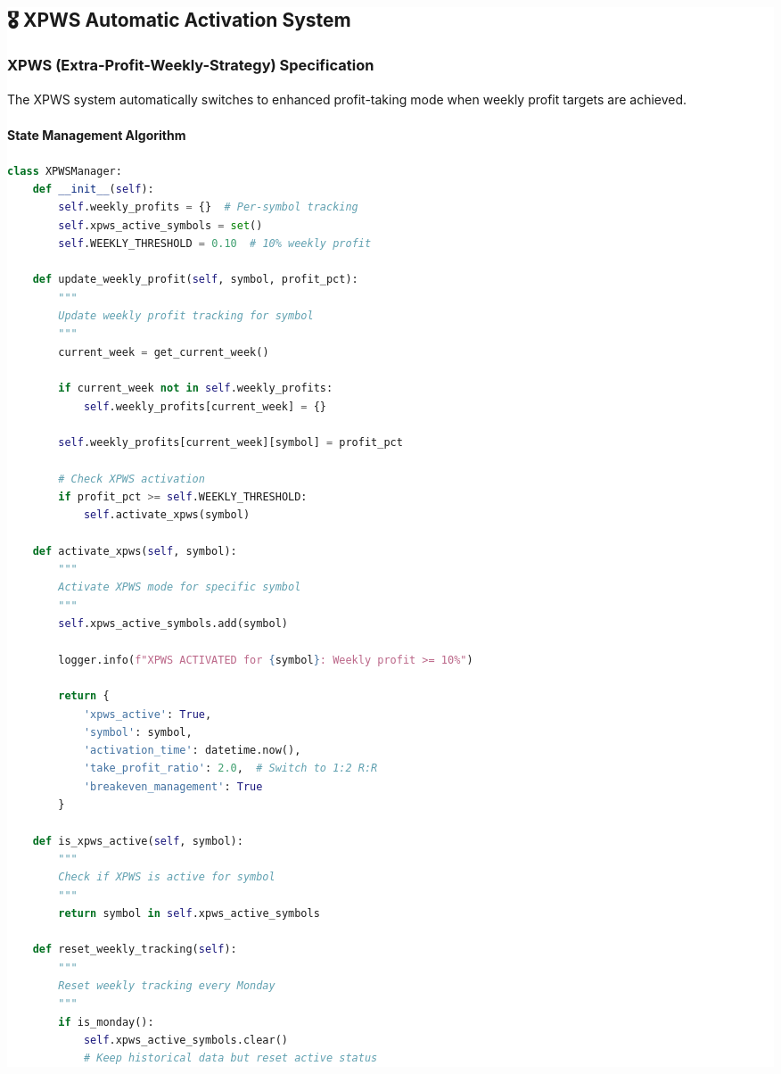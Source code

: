 
## 🎖️ XPWS Automatic Activation System

### XPWS (Extra-Profit-Weekly-Strategy) Specification

The XPWS system automatically switches to enhanced profit-taking mode when weekly profit targets are achieved.

#### State Management Algorithm

```python
class XPWSManager:
    def __init__(self):
        self.weekly_profits = {}  # Per-symbol tracking
        self.xpws_active_symbols = set()
        self.WEEKLY_THRESHOLD = 0.10  # 10% weekly profit
        
    def update_weekly_profit(self, symbol, profit_pct):
        """
        Update weekly profit tracking for symbol
        """
        current_week = get_current_week()
        
        if current_week not in self.weekly_profits:
            self.weekly_profits[current_week] = {}
            
        self.weekly_profits[current_week][symbol] = profit_pct
        
        # Check XPWS activation
        if profit_pct >= self.WEEKLY_THRESHOLD:
            self.activate_xpws(symbol)
        
    def activate_xpws(self, symbol):
        """
        Activate XPWS mode for specific symbol
        """
        self.xpws_active_symbols.add(symbol)
        
        logger.info(f"XPWS ACTIVATED for {symbol}: Weekly profit >= 10%")
        
        return {
            'xpws_active': True,
            'symbol': symbol,
            'activation_time': datetime.now(),
            'take_profit_ratio': 2.0,  # Switch to 1:2 R:R
            'breakeven_management': True
        }
        
    def is_xpws_active(self, symbol):
        """
        Check if XPWS is active for symbol
        """
        return symbol in self.xpws_active_symbols
        
    def reset_weekly_tracking(self):
        """
        Reset weekly tracking every Monday
        """
        if is_monday():
            self.xpws_active_symbols.clear()
            # Keep historical data but reset active status
```
